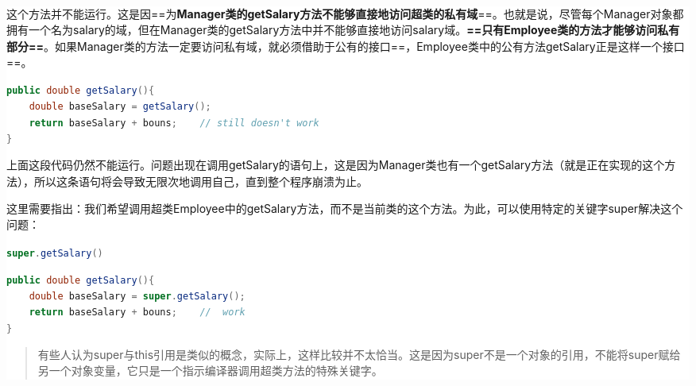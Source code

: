   这个方法并不能运行。这是因==为**Manager类的getSalary方法不能够直接地访问超类的私有域**==。也就是说，尽管每个Manager对象都拥有一个名为salary的域，但在Manager类的getSalary方法中并不能够直接地访问salary域。**==只有Employee类的方法才能够访问私有部分==**。如果Manager类的方法一定要访问私有域，就必须借助于公有的接口==，Employee类中的公有方法getSalary正是这样一个接口==。

  ```java
  public double getSalary(){
      double baseSalary = getSalary();
      return baseSalary + bouns;	// still doesn't work
  }
  ```

  上面这段代码仍然不能运行。问题出现在调用getSalary的语句上，这是因为Manager类也有一个getSalary方法（就是正在实现的这个方法），所以这条语句将会导致无限次地调用自己，直到整个程序崩溃为止。

  这里需要指出：我们希望调用超类Employee中的getSalary方法，而不是当前类的这个方法。为此，可以使用特定的关键字super解决这个问题：

  ```java
  super.getSalary()
  ```

  ```java
  public double getSalary(){
      double baseSalary = super.getSalary();
      return baseSalary + bouns;	//  work
  }
  ```

  >有些人认为super与this引用是类似的概念，实际上，这样比较并不太恰当。这是因为super不是一个对象的引用，不能将super赋给另一个对象变量，它只是一个指示编译器调用超类方法的特殊关键字。

  